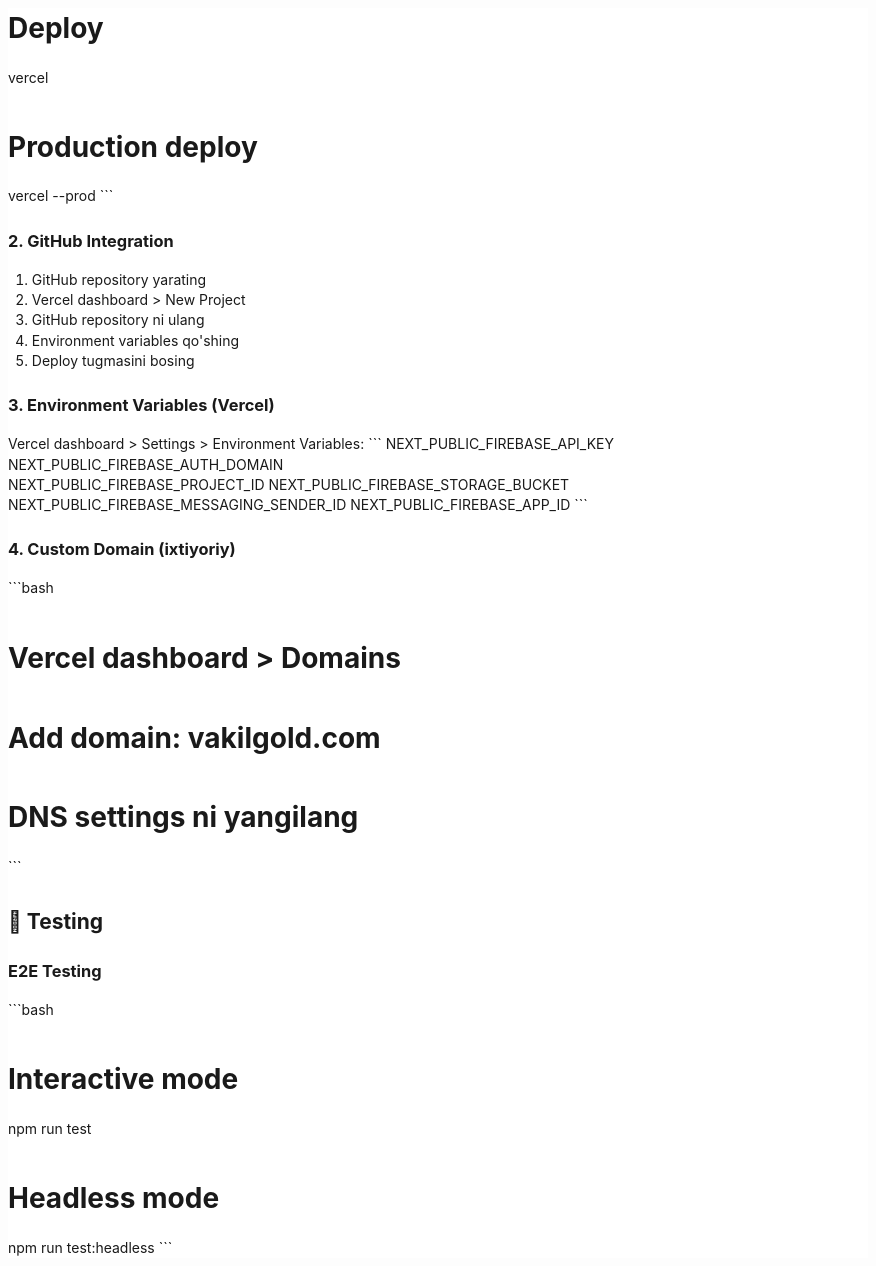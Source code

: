 # Deploy
vercel

# Production deploy
vercel --prod
\`\`\`

### 2. GitHub Integration
1. GitHub repository yarating
2. Vercel dashboard > New Project
3. GitHub repository ni ulang
4. Environment variables qo'shing
5. Deploy tugmasini bosing

### 3. Environment Variables (Vercel)
Vercel dashboard > Settings > Environment Variables:
\`\`\`
NEXT_PUBLIC_FIREBASE_API_KEY
NEXT_PUBLIC_FIREBASE_AUTH_DOMAIN  
NEXT_PUBLIC_FIREBASE_PROJECT_ID
NEXT_PUBLIC_FIREBASE_STORAGE_BUCKET
NEXT_PUBLIC_FIREBASE_MESSAGING_SENDER_ID
NEXT_PUBLIC_FIREBASE_APP_ID
\`\`\`

### 4. Custom Domain (ixtiyoriy)
\`\`\`bash
# Vercel dashboard > Domains
# Add domain: vakilgold.com
# DNS settings ni yangilang
\`\`\`

## 🧪 Testing

### E2E Testing
\`\`\`bash
# Interactive mode
npm run test

# Headless mode  
npm run test:headless
\`\`\`
